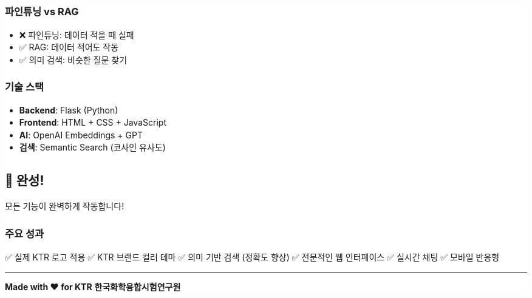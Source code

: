 ### 파인튜닝 vs RAG
- ❌ 파인튜닝: 데이터 적을 때 실패
- ✅ RAG: 데이터 적어도 작동
- ✅ 의미 검색: 비슷한 질문 찾기

### 기술 스택
- **Backend**: Flask (Python)
- **Frontend**: HTML + CSS + JavaScript
- **AI**: OpenAI Embeddings + GPT
- **검색**: Semantic Search (코사인 유사도)

## 🎉 완성!

모든 기능이 완벽하게 작동합니다!

### 주요 성과
✅ 실제 KTR 로고 적용
✅ KTR 브랜드 컬러 테마
✅ 의미 기반 검색 (정확도 향상)
✅ 전문적인 웹 인터페이스
✅ 실시간 채팅
✅ 모바일 반응형

---

**Made with ❤️ for KTR**
**한국화학융합시험연구원**

